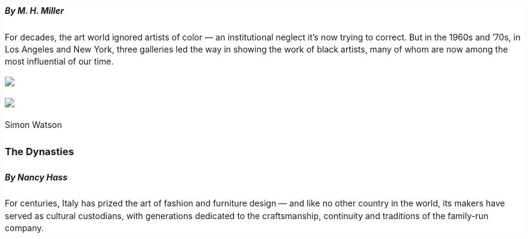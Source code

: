 ##### By M. H. Miller

For decades, the art world ignored artists of color — an institutional
neglect it’s now trying to correct. But in the 1960s and ’70s, in Los
Angeles and New York, three galleries led the way in showing the work of
black artists, many of whom are now among the most influential of our
time.

</div>

</div>

</div>

<div class="g-module g-col g-right">

[](https://www.nytimes.com/interactive/2020/04/13/t-magazine/italian-fashion-design-houses.html)

<div class="g-module__inner">

<div class="g-asset_inner">

![](https://static01.nyt.com/packages/flash/multimedia/ICONS/transparent.png)

![](https://static01.nyt.com/images/2020/04/13/t-magazine/13tmag-cultureimages-slide-4H6Q/13tmag-cultureimages-slide-4H6Q-master1050.jpg)

<div class="g-source">

<span class="g-credit">Simon Watson</span>

</div>

</div>

<div class="g-module__text">

### <span>The Dynasties</span>

##### By Nancy Hass

For centuries, Italy has prized the art of fashion and furniture design
— and like no other country in the world, its makers have served as
cultural custodians, with generations dedicated to the craftsmanship,
continuity and traditions of the family-run
company.

</div>

</div>

</div>

<div class="g-module g-flipped">

[](https://www.nytimes.com/interactive/2020/04/13/t-magazine/gordon-parks.html)

<div class="g-module__inner">

<div class="g-asset_inner">
